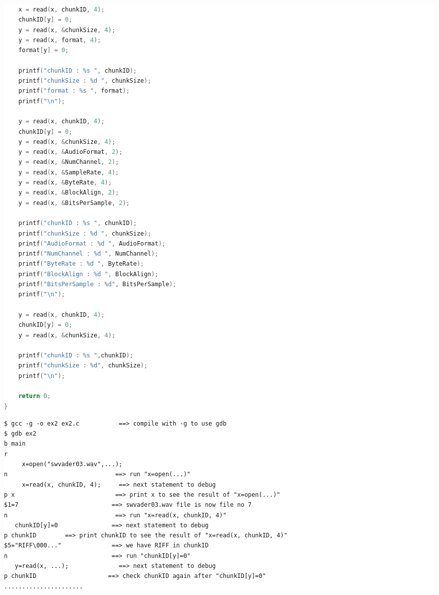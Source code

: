 ```c
	x = read(x, chunkID, 4);
	chunkID[y] = 0;
	y = read(x, &chunkSize, 4);
	y = read(x, format, 4);
	format[y] = 0;

	printf("chunkID : %s ", chunkID);
	printf("chunkSize : %d ", chunkSize);
	printf("format : %s ", format);
	printf("\n");

	y = read(x, chunkID, 4);
	chunkID[y] = 0;
	y = read(x, &chunkSize, 4);
	y = read(x, &AudioFormat, 2);
	y = read(x, &NumChannel, 2);
	y = read(x, &SampleRate, 4);
	y = read(x, &ByteRate, 4);
	y = read(x, &BlockAlign, 2);
	y = read(x, &BitsPerSample, 2);

	printf("chunkID : %s ", chunkID);
	printf("chunkSize : %d ", chunkSize);
	printf("AudioFormat : %d ", AudioFormat);
	printf("NumChannel : %d ", NumChannel);
	printf("ByteRate : %d ", ByteRate);
	printf("BlockAlign : %d ", BlockAlign);
	printf("BitsPerSample : %d", BitsPerSample);
	printf("\n");

	y = read(x, chunkID, 4);
	chunkID[y] = 0;
	y = read(x, &chunkSize, 4);

	printf("chunkID : %s ",chunkID);
	printf("chunkSize : %d", chunkSize);
	printf("\n");

	return 0;
}
```

```
$ gcc -g -o ex2 ex2.c           ==> compile with -g to use gdb
$ gdb ex2
b main
r
     x=open("swvader03.wav",...);
n                              ==> run "x=open(...)"
     x=read(x, chunkID, 4);     ==> next statement to debug
p x                            ==> print x to see the result of "x=open(...)"
$1=7                          ==> swvader03.wav file is now file no 7
n                              ==> run "x=read(x, chunkID, 4)"
   chunkID[y]=0               ==> next statement to debug
p chunkID        ==> print chunkID to see the result of "x=read(x, chunkID, 4)"
$5="RIFF\000..."              ==> we have RIFF in chunkID
n                             ==> run "chunkID[y]=0"
   y=read(x, ...);              ==> next statement to debug
p chunkID                    ==> check chunkID again after "chunkID[y]=0"
......................
```
